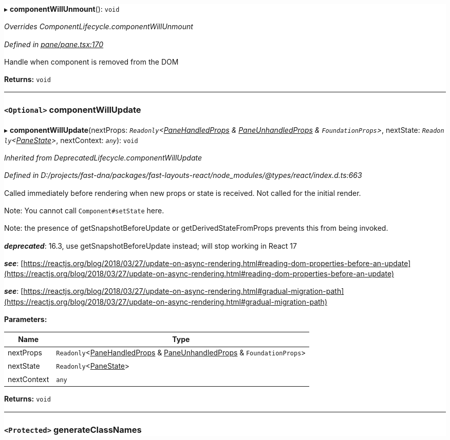 ▸ **componentWillUnmount**(): `void`

*Overrides ComponentLifecycle.componentWillUnmount*

*Defined in [pane/pane.tsx:170](https://github.com/Microsoft/fast-dna/blob/164dd3ca/packages/fast-layouts-react/src/pane/pane.tsx#L170)*

Handle when component is removed from the DOM

**Returns:** `void`

___
<a id="componentwillupdate"></a>

### `<Optional>` componentWillUpdate

▸ **componentWillUpdate**(nextProps: *`Readonly`<[PaneHandledProps](../interfaces/_pane_pane_props_.panehandledprops.md) & [PaneUnhandledProps](../interfaces/_pane_pane_props_.paneunhandledprops.md) & `FoundationProps`>*, nextState: *`Readonly`<[PaneState](../interfaces/_pane_pane_.panestate.md)>*, nextContext: *`any`*): `void`

*Inherited from DeprecatedLifecycle.componentWillUpdate*

*Defined in D:/projects/fast-dna/packages/fast-layouts-react/node_modules/@types/react/index.d.ts:663*

Called immediately before rendering when new props or state is received. Not called for the initial render.

Note: You cannot call `Component#setState` here.

Note: the presence of getSnapshotBeforeUpdate or getDerivedStateFromProps prevents this from being invoked.

*__deprecated__*: 16.3, use getSnapshotBeforeUpdate instead; will stop working in React 17

*__see__*: [https://reactjs.org/blog/2018/03/27/update-on-async-rendering.html#reading-dom-properties-before-an-update](https://reactjs.org/blog/2018/03/27/update-on-async-rendering.html#reading-dom-properties-before-an-update)

*__see__*: [https://reactjs.org/blog/2018/03/27/update-on-async-rendering.html#gradual-migration-path](https://reactjs.org/blog/2018/03/27/update-on-async-rendering.html#gradual-migration-path)

**Parameters:**

| Name | Type |
| ------ | ------ |
| nextProps | `Readonly`<[PaneHandledProps](../interfaces/_pane_pane_props_.panehandledprops.md) & [PaneUnhandledProps](../interfaces/_pane_pane_props_.paneunhandledprops.md) & `FoundationProps`> |
| nextState | `Readonly`<[PaneState](../interfaces/_pane_pane_.panestate.md)> |
| nextContext | `any` |

**Returns:** `void`

___
<a id="generateclassnames"></a>

### `<Protected>` generateClassNames
